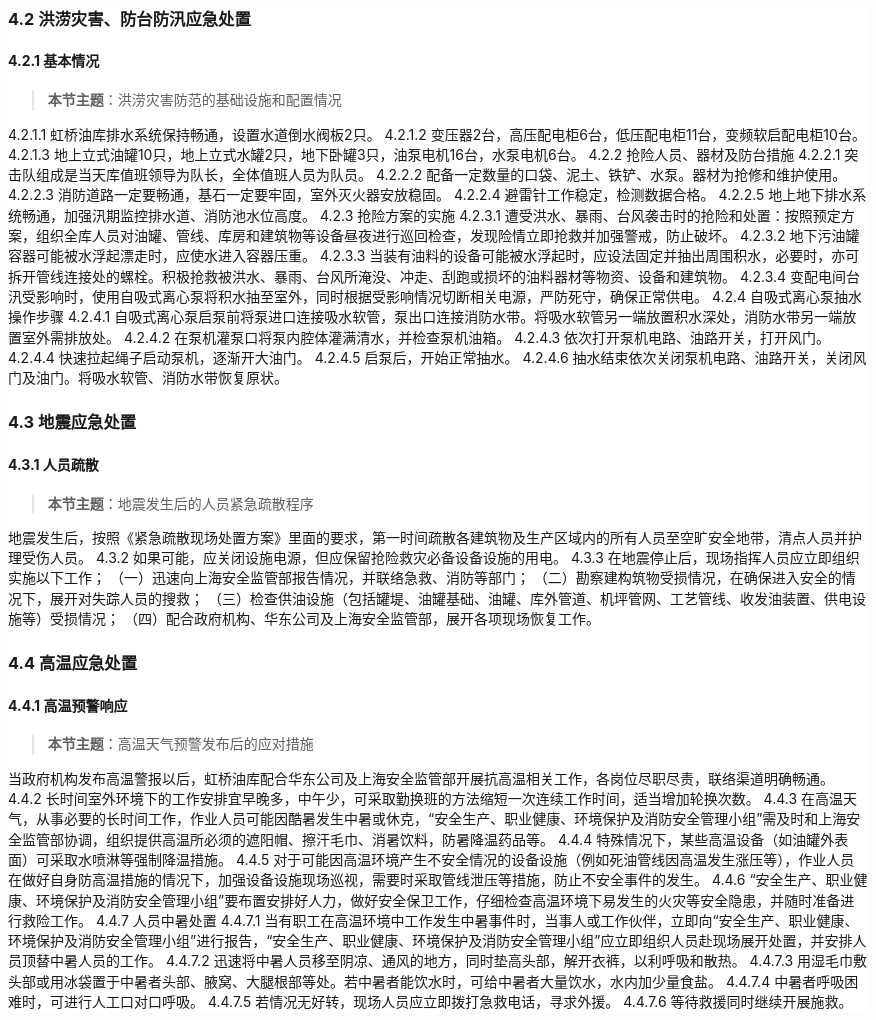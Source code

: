 ### 4.2 洪涝灾害、防台防汛应急处置

#### 4.2.1 基本情况

> **本节主题**：洪涝灾害防范的基础设施和配置情况

4.2.1.1  虹桥油库排水系统保持畅通，设置水道倒水阀板2只。
4.2.1.2  变压器2台，高压配电柜6台，低压配电柜11台，变频软启配电柜10台。
4.2.1.3  地上立式油罐10只，地上立式水罐2只，地下卧罐3只，油泵电机16台，水泵电机6台。
4.2.2  抢险人员、器材及防台措施
4.2.2.1  突击队组成是当天库值班领导为队长，全体值班人员为队员。
4.2.2.2  配备一定数量的口袋、泥土、铁铲、水泵。器材为抢修和维护使用。
4.2.2.3  消防道路一定要畅通，基石一定要牢固，室外灭火器安放稳固。
4.2.2.4  避雷针工作稳定，检测数据合格。
4.2.2.5  地上地下排水系统畅通，加强汛期监控排水道、消防池水位高度。
4.2.3  抢险方案的实施
4.2.3.1  遭受洪水、暴雨、台风袭击时的抢险和处置：按照预定方案，组织全库人员对油罐、管线、库房和建筑物等设备昼夜进行巡回检查，发现险情立即抢救并加强警戒，防止破坏。
4.2.3.2  地下污油罐容器可能被水浮起漂走时，应使水进入容器压重。
4.2.3.3  当装有油料的设备可能被水浮起时，应设法固定并抽出周围积水，必要时，亦可拆开管线连接处的螺栓。积极抢救被洪水、暴雨、台风所淹没、冲走、刮跑或损坏的油料器材等物资、设备和建筑物。
4.2.3.4  变配电间台汛受影响时，使用自吸式离心泵将积水抽至室外，同时根据受影响情况切断相关电源，严防死守，确保正常供电。
4.2.4  自吸式离心泵抽水操作步骤
4.2.4.1  自吸式离心泵启泵前将泵进口连接吸水软管，泵出口连接消防水带。将吸水软管另一端放置积水深处，消防水带另一端放置室外需排放处。
4.2.4.2  在泵机灌泵口将泵内腔体灌满清水，并检查泵机油箱。
4.2.4.3  依次打开泵机电路、油路开关，打开风门。
4.2.4.4  快速拉起绳子启动泵机，逐渐开大油门。
4.2.4.5  启泵后，开始正常抽水。
4.2.4.6  抽水结束依次关闭泵机电路、油路开关，关闭风门及油门。将吸水软管、消防水带恢复原状。

### 4.3 地震应急处置

#### 4.3.1 人员疏散

> **本节主题**：地震发生后的人员紧急疏散程序

地震发生后，按照《紧急疏散现场处置方案》里面的要求，第一时间疏散各建筑物及生产区域内的所有人员至空旷安全地带，清点人员并护理受伤人员。
4.3.2  如果可能，应关闭设施电源，但应保留抢险救灾必备设备设施的用电。
4.3.3  在地震停止后，现场指挥人员应立即组织实施以下工作；
（一）迅速向上海安全监管部报告情况，并联络急救、消防等部门；
（二）勘察建构筑物受损情况，在确保进入安全的情况下，展开对失踪人员的搜救；
（三）检查供油设施（包括罐堤、油罐基础、油罐、库外管道、机坪管网、工艺管线、收发油装置、供电设施等）受损情况；
（四）配合政府机构、华东公司及上海安全监管部，展开各项现场恢复工作。

### 4.4 高温应急处置

#### 4.4.1 高温预警响应

> **本节主题**：高温天气预警发布后的应对措施

当政府机构发布高温警报以后，虹桥油库配合华东公司及上海安全监管部开展抗高温相关工作，各岗位尽职尽责，联络渠道明确畅通。
4.4.2  长时间室外环境下的工作安排宜早晚多，中午少，可采取勤换班的方法缩短一次连续工作时间，适当增加轮换次数。
4.4.3  在高温天气，从事必要的长时间工作，作业人员可能因酷暑发生中暑或休克，“安全生产、职业健康、环境保护及消防安全管理小组”需及时和上海安全监管部协调，组织提供高温所必须的遮阳帽、擦汗毛巾、消暑饮料，防暑降温药品等。
4.4.4  特殊情况下，某些高温设备（如油罐外表面）可采取水喷淋等强制降温措施。
4.4.5  对于可能因高温环境产生不安全情况的设备设施（例如死油管线因高温发生涨压等），作业人员在做好自身防高温措施的情况下，加强设备设施现场巡视，需要时采取管线泄压等措施，防止不安全事件的发生。
4.4.6  “安全生产、职业健康、环境保护及消防安全管理小组”要布置安排好人力，做好安全保卫工作，仔细检查高温环境下易发生的火灾等安全隐患，并随时准备进行救险工作。
4.4.7  人员中暑处置
4.4.7.1  当有职工在高温环境中工作发生中暑事件时，当事人或工作伙伴，立即向“安全生产、职业健康、环境保护及消防安全管理小组”进行报告，“安全生产、职业健康、环境保护及消防安全管理小组”应立即组织人员赴现场展开处置，并安排人员顶替中暑人员的工作。
4.4.7.2  迅速将中暑人员移至阴凉、通风的地方，同时垫高头部，解开衣裤，以利呼吸和散热。
4.4.7.3  用湿毛巾敷头部或用冰袋置于中暑者头部、腋窝、大腿根部等处。若中暑者能饮水时，可给中暑者大量饮水，水内加少量食盐。
4.4.7.4  中暑者呼吸困难时，可进行人工口对口呼吸。
4.4.7.5  若情况无好转，现场人员应立即拨打急救电话，寻求外援。
4.4.7.6  等待救援同时继续开展施救。
